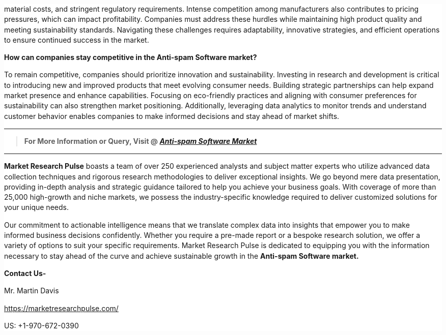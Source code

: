 material costs, and stringent regulatory requirements. Intense competition among manufacturers also contributes to pricing pressures, which can impact profitability. Companies must address these hurdles while maintaining high product quality and meeting sustainability standards. Navigating these challenges requires adaptability, innovative strategies, and efficient operations to ensure continued success in the market.</p><p><strong>How can companies stay competitive in the Anti-spam Software market?</strong></p><p>To remain competitive, companies should prioritize innovation and sustainability. Investing in research and development is critical to introducing new and improved products that meet evolving consumer needs. Building strategic partnerships can help expand market presence and enhance capabilities. Focusing on eco-friendly practices and aligning with consumer preferences for sustainability can also strengthen market positioning. Additionally, leveraging data analytics to monitor trends and understand customer behavior enables companies to make informed decisions and stay ahead of market shifts.</p><hr /><blockquote><p><strong>For More Information or Query, Visit @&nbsp;<em><a href="https://marketresearchpulse.com/report/86760/anti-spam-software-market?utm_source=Linkedin&utm_medium=0110">Anti-spam Software Market</a></em></strong></p></blockquote><hr /><p><strong>Market Research Pulse</strong> boasts a team of over 250 experienced analysts and subject matter experts who utilize advanced data collection techniques and rigorous research methodologies to deliver exceptional insights. We go beyond mere data presentation, providing in-depth analysis and strategic guidance tailored to help you achieve your business goals. With coverage of more than 25,000 high-growth and niche markets, we possess the industry-specific knowledge required to deliver customized solutions for your unique needs.</p><p>Our commitment to actionable intelligence means that we translate complex data into insights that empower you to make informed business decisions confidently. Whether you require a pre-made report or a bespoke research solution, we offer a variety of options to suit your specific requirements. Market Research Pulse is dedicated to equipping you with the information necessary to stay ahead of the curve and achieve sustainable growth in the <strong>Anti-spam Software market.</strong></p><p><strong>Contact Us-</strong></p><p>Mr. Martin Davis</p><p>https://marketresearchpulse.com/</p><p>US: +1-970-672-0390</p>